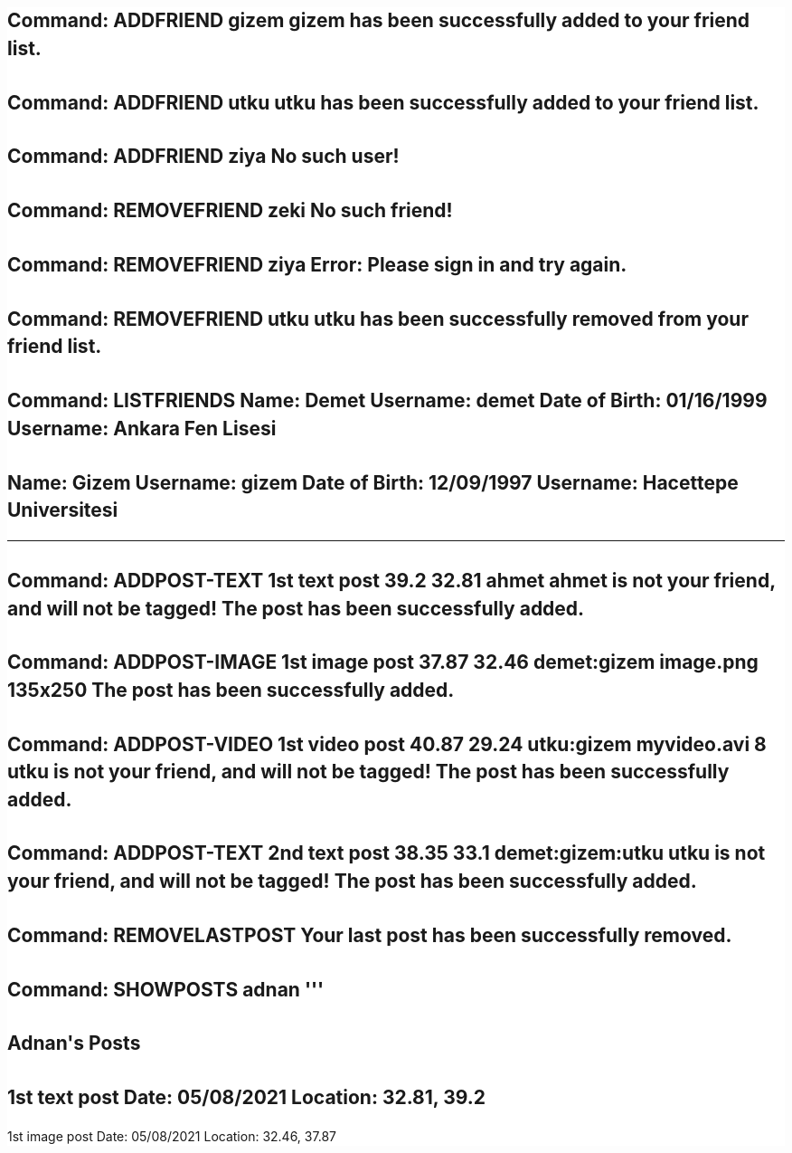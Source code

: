 Command: ADDFRIEND gizem
gizem has been successfully added to your friend list.
-----------------------
Command: ADDFRIEND utku
utku has been successfully added to your friend list.
-----------------------
Command: ADDFRIEND ziya
No such user!
-----------------------
Command: REMOVEFRIEND zeki
No such friend!
-----------------------
Command: REMOVEFRIEND ziya
Error: Please sign in and try again.
-----------------------
Command: REMOVEFRIEND utku
utku has been successfully removed from your friend list.
-----------------------
Command: LISTFRIENDS
Name: Demet
Username: demet
Date of Birth: 01/16/1999
Username: Ankara Fen Lisesi
---------------------------
Name: Gizem
Username: gizem
Date of Birth: 12/09/1997
Username: Hacettepe Universitesi
---------------------------
-----------------------
Command: ADDPOST-TEXT 1st text post 39.2 32.81 ahmet
ahmet is not your friend, and will not be tagged!
The post has been successfully added.
-----------------------
Command: ADDPOST-IMAGE 1st image post 37.87 32.46 demet:gizem image.png 135x250
The post has been successfully added.
-----------------------
Command: ADDPOST-VIDEO 1st video post 40.87 29.24 utku:gizem myvideo.avi 8
utku is not your friend, and will not be tagged!
The post has been successfully added.
-----------------------
Command: ADDPOST-TEXT 2nd text post 38.35 33.1 demet:gizem:utku
utku is not your friend, and will not be tagged!
The post has been successfully added.
-----------------------
Command: REMOVELASTPOST
Your last post has been successfully removed.
-----------------------
Command: SHOWPOSTS adnan
'''
--
Adnan's Posts
--
1st text post
Date: 05/08/2021
Location: 32.81, 39.2
----------------------
1st image post
Date: 05/08/2021
Location: 32.46, 37.87